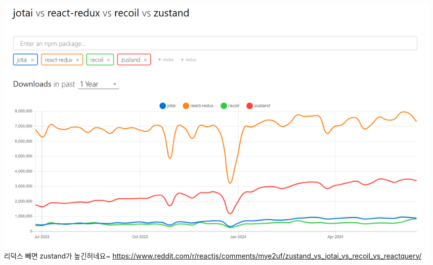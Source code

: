 ![비교~~](./compare.png)
리덕스 빼면 zustand가 높긴허네요~
https://www.reddit.com/r/reactjs/comments/mye2uf/zustand_vs_jotai_vs_recoil_vs_reactquery/

